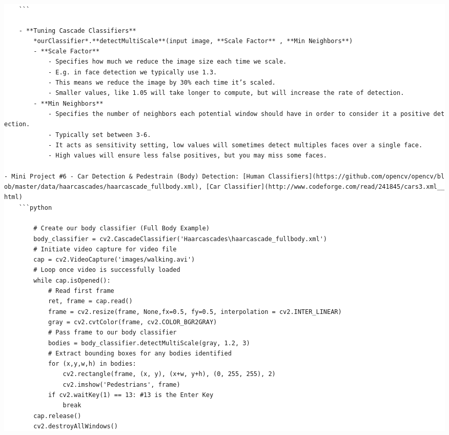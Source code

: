         ```
        
        - **Tuning Cascade Classifiers**
            *ourClassifier*.**detectMultiScale**(input image, **Scale Factor** , **Min Neighbors**)
            - **Scale Factor**
                - Specifies how much we reduce the image size each time we scale. 
                - E.g. in face detection we typically use 1.3. 
                - This means we reduce the image by 30% each time it’s scaled. 
                - Smaller values, like 1.05 will take longer to compute, but will increase the rate of detection.
            - **Min Neighbors**
                - Specifies the number of neighbors each potential window should have in order to consider it a positive detection. 
                - Typically set between 3-6. 
                - It acts as sensitivity setting, low values will sometimes detect multiples faces over a single face. 
                - High values will ensure less false positives, but you may miss some faces.  
        
    - Mini Project #6 - Car Detection & Pedestrain (Body) Detection: [Human Classifiers](https://github.com/opencv/opencv/blob/master/data/haarcascades/haarcascade_fullbody.xml), [Car Classifier](http://www.codeforge.com/read/241845/cars3.xml__html)
        ```python

            # Create our body classifier (Full Body Example)
            body_classifier = cv2.CascadeClassifier('Haarcascades\haarcascade_fullbody.xml')
            # Initiate video capture for video file
            cap = cv2.VideoCapture('images/walking.avi')
            # Loop once video is successfully loaded
            while cap.isOpened():
                # Read first frame
                ret, frame = cap.read()
                frame = cv2.resize(frame, None,fx=0.5, fy=0.5, interpolation = cv2.INTER_LINEAR)
                gray = cv2.cvtColor(frame, cv2.COLOR_BGR2GRAY)
                # Pass frame to our body classifier
                bodies = body_classifier.detectMultiScale(gray, 1.2, 3)
                # Extract bounding boxes for any bodies identified
                for (x,y,w,h) in bodies:
                    cv2.rectangle(frame, (x, y), (x+w, y+h), (0, 255, 255), 2)
                    cv2.imshow('Pedestrians', frame)
                if cv2.waitKey(1) == 13: #13 is the Enter Key
                    break
            cap.release()
            cv2.destroyAllWindows()
